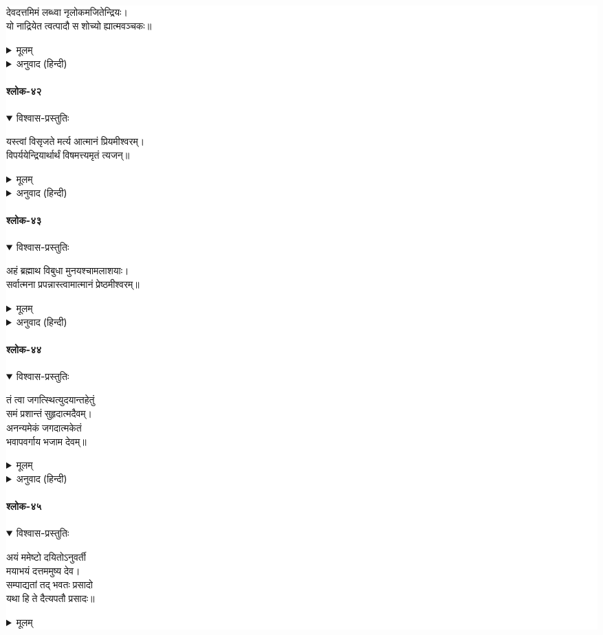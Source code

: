 देवदत्तमिमं लब्ध्वा नृलोकमजितेन्द्रियः।  
यो नाद्रियेत त्वत्पादौ स शोच्यो ह्यात्मवञ्चकः॥
</details>

<details><summary>मूलम्</summary></details>

<details><summary>अनुवाद (हिन्दी)</summary></details>

#### श्लोक-४२


<details open><summary>विश्वास-प्रस्तुतिः</summary>

यस्त्वां विसृजते मर्त्य आत्मानं प्रियमीश्वरम्।  
विपर्ययेन्द्रियार्थार्थं विषमत्त्यमृतं त्यजन्॥
</details>

<details><summary>मूलम्</summary></details>

<details><summary>अनुवाद (हिन्दी)</summary></details>

#### श्लोक-४३


<details open><summary>विश्वास-प्रस्तुतिः</summary>

अहं ब्रह्माथ विबुधा मुनयश्चामलाशयाः।  
सर्वात्मना प्रपन्नास्त्वामात्मानं प्रेष्ठमीश्वरम्॥
</details>

<details><summary>मूलम्</summary></details>

<details><summary>अनुवाद (हिन्दी)</summary></details>

#### श्लोक-४४


<details open><summary>विश्वास-प्रस्तुतिः</summary>

तं त्वा जगत्स्थित्युदयान्तहेतुं  
समं प्रशान्तं सुहृदात्मदैवम्।  
अनन्यमेकं जगदात्मकेतं  
भवापवर्गाय भजाम देवम्॥
</details>

<details><summary>मूलम्</summary></details>

<details><summary>अनुवाद (हिन्दी)</summary></details>

#### श्लोक-४५


<details open><summary>विश्वास-प्रस्तुतिः</summary>

अयं ममेष्टो दयितोऽनुवर्ती  
मयाभयं दत्तममुष्य देव।  
सम्पाद्यतां तद् भवतः प्रसादो  
यथा हि ते दैत्यपतौ प्रसादः॥
</details>

<details><summary>मूलम्</summary></details>
